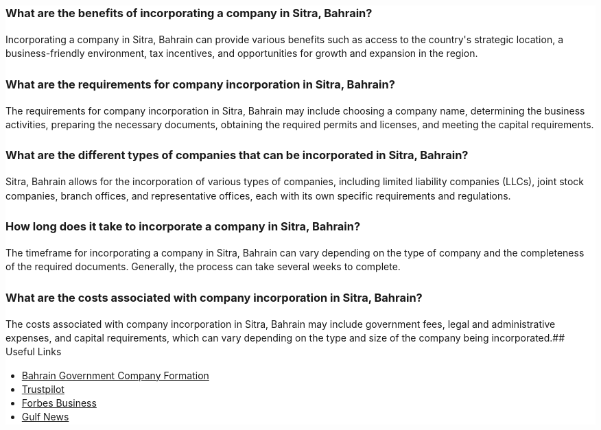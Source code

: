 ### What are the benefits of incorporating a company in Sitra, Bahrain?

Incorporating a company in Sitra, Bahrain can provide various benefits such as access to the country's strategic location, a business-friendly environment, tax incentives, and opportunities for growth and expansion in the region.

### What are the requirements for company incorporation in Sitra, Bahrain?

The requirements for company incorporation in Sitra, Bahrain may include choosing a company name, determining the business activities, preparing the necessary documents, obtaining the required permits and licenses, and meeting the capital requirements.

### What are the different types of companies that can be incorporated in Sitra, Bahrain?

Sitra, Bahrain allows for the incorporation of various types of companies, including limited liability companies (LLCs), joint stock companies, branch offices, and representative offices, each with its own specific requirements and regulations.

### How long does it take to incorporate a company in Sitra, Bahrain?

The timeframe for incorporating a company in Sitra, Bahrain can vary depending on the type of company and the completeness of the required documents. Generally, the process can take several weeks to complete.

### What are the costs associated with company incorporation in Sitra, Bahrain?

The costs associated with company incorporation in Sitra, Bahrain may include government fees, legal and administrative expenses, and capital requirements, which can vary depending on the type and size of the company being incorporated.## Useful Links
- [Bahrain Government Company Formation](https://www.sijilat.bh/setupyourbusiness.aspx)
- [Trustpilot](https://www.trustpilot.com/)
- [Forbes Business](https://www.forbes.com/business/)
- [Gulf News](https://gulfnews.com/)

